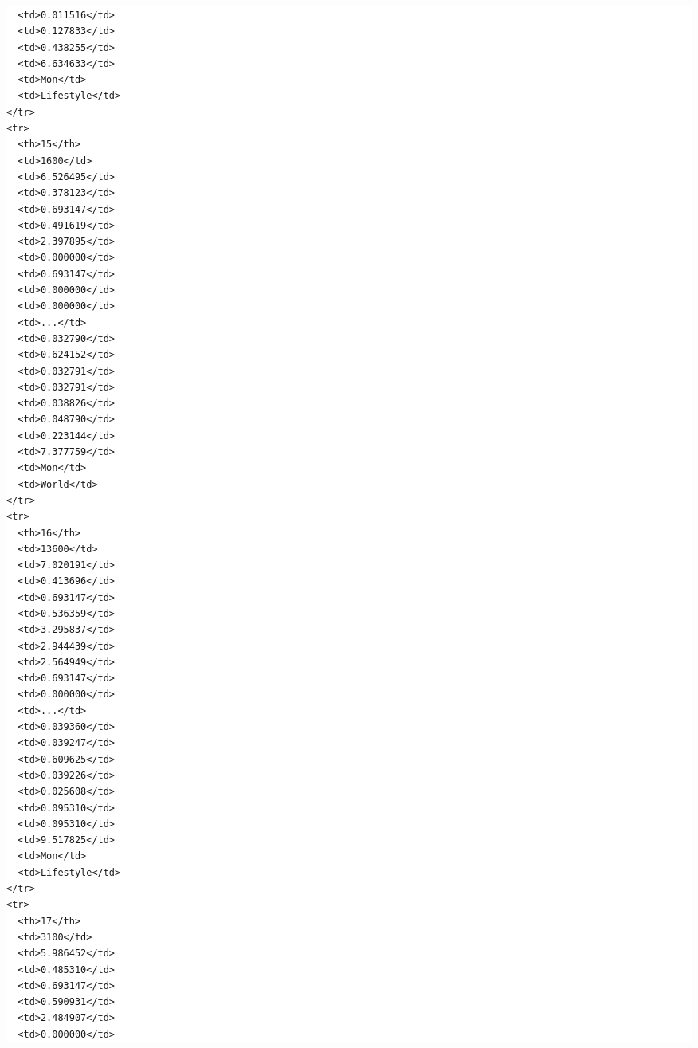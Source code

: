       <td>0.011516</td>
      <td>0.127833</td>
      <td>0.438255</td>
      <td>6.634633</td>
      <td>Mon</td>
      <td>Lifestyle</td>
    </tr>
    <tr>
      <th>15</th>
      <td>1600</td>
      <td>6.526495</td>
      <td>0.378123</td>
      <td>0.693147</td>
      <td>0.491619</td>
      <td>2.397895</td>
      <td>0.000000</td>
      <td>0.693147</td>
      <td>0.000000</td>
      <td>0.000000</td>
      <td>...</td>
      <td>0.032790</td>
      <td>0.624152</td>
      <td>0.032791</td>
      <td>0.032791</td>
      <td>0.038826</td>
      <td>0.048790</td>
      <td>0.223144</td>
      <td>7.377759</td>
      <td>Mon</td>
      <td>World</td>
    </tr>
    <tr>
      <th>16</th>
      <td>13600</td>
      <td>7.020191</td>
      <td>0.413696</td>
      <td>0.693147</td>
      <td>0.536359</td>
      <td>3.295837</td>
      <td>2.944439</td>
      <td>2.564949</td>
      <td>0.693147</td>
      <td>0.000000</td>
      <td>...</td>
      <td>0.039360</td>
      <td>0.039247</td>
      <td>0.609625</td>
      <td>0.039226</td>
      <td>0.025608</td>
      <td>0.095310</td>
      <td>0.095310</td>
      <td>9.517825</td>
      <td>Mon</td>
      <td>Lifestyle</td>
    </tr>
    <tr>
      <th>17</th>
      <td>3100</td>
      <td>5.986452</td>
      <td>0.485310</td>
      <td>0.693147</td>
      <td>0.590931</td>
      <td>2.484907</td>
      <td>0.000000</td>